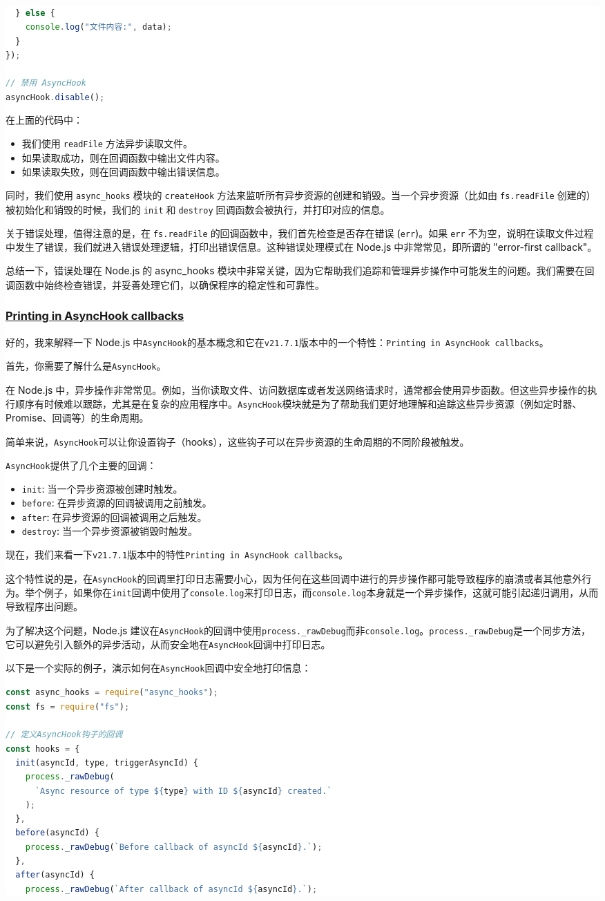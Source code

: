 ```javascript
  } else {
    console.log("文件内容:", data);
  }
});

// 禁用 AsyncHook
asyncHook.disable();
```

在上面的代码中：

- 我们使用 `readFile` 方法异步读取文件。
- 如果读取成功，则在回调函数中输出文件内容。
- 如果读取失败，则在回调函数中输出错误信息。

同时，我们使用 `async_hooks` 模块的 `createHook` 方法来监听所有异步资源的创建和销毁。当一个异步资源（比如由 `fs.readFile` 创建的）被初始化和销毁的时候，我们的 `init` 和 `destroy` 回调函数会被执行，并打印对应的信息。

关于错误处理，值得注意的是，在 `fs.readFile` 的回调函数中，我们首先检查是否存在错误 (`err`)。如果 `err` 不为空，说明在读取文件过程中发生了错误，我们就进入错误处理逻辑，打印出错误信息。这种错误处理模式在 Node.js 中非常常见，即所谓的 "error-first callback"。

总结一下，错误处理在 Node.js 的 async_hooks 模块中非常关键，因为它帮助我们追踪和管理异步操作中可能发生的问题。我们需要在回调函数中始终检查错误，并妥善处理它们，以确保程序的稳定性和可靠性。

### [Printing in AsyncHook callbacks](https://nodejs.org/docs/latest/api/async_hooks.html#printing-in-asynchook-callbacks)

好的，我来解释一下 Node.js 中`AsyncHook`的基本概念和它在`v21.7.1`版本中的一个特性：`Printing in AsyncHook callbacks`。

首先，你需要了解什么是`AsyncHook`。

在 Node.js 中，异步操作非常常见。例如，当你读取文件、访问数据库或者发送网络请求时，通常都会使用异步函数。但这些异步操作的执行顺序有时候难以跟踪，尤其是在复杂的应用程序中。`AsyncHook`模块就是为了帮助我们更好地理解和追踪这些异步资源（例如定时器、Promise、回调等）的生命周期。

简单来说，`AsyncHook`可以让你设置钩子（hooks），这些钩子可以在异步资源的生命周期的不同阶段被触发。

`AsyncHook`提供了几个主要的回调：

- `init`: 当一个异步资源被创建时触发。
- `before`: 在异步资源的回调被调用之前触发。
- `after`: 在异步资源的回调被调用之后触发。
- `destroy`: 当一个异步资源被销毁时触发。

现在，我们来看一下`v21.7.1`版本中的特性`Printing in AsyncHook callbacks`。

这个特性说的是，在`AsyncHook`的回调里打印日志需要小心，因为任何在这些回调中进行的异步操作都可能导致程序的崩溃或者其他意外行为。举个例子，如果你在`init`回调中使用了`console.log`来打印日志，而`console.log`本身就是一个异步操作，这就可能引起递归调用，从而导致程序出问题。

为了解决这个问题，Node.js 建议在`AsyncHook`的回调中使用`process._rawDebug`而非`console.log`。`process._rawDebug`是一个同步方法，它可以避免引入额外的异步活动，从而安全地在`AsyncHook`回调中打印日志。

以下是一个实际的例子，演示如何在`AsyncHook`回调中安全地打印信息：

```javascript
const async_hooks = require("async_hooks");
const fs = require("fs");

// 定义AsyncHook钩子的回调
const hooks = {
  init(asyncId, type, triggerAsyncId) {
    process._rawDebug(
      `Async resource of type ${type} with ID ${asyncId} created.`
    );
  },
  before(asyncId) {
    process._rawDebug(`Before callback of asyncId ${asyncId}.`);
  },
  after(asyncId) {
    process._rawDebug(`After callback of asyncId ${asyncId}.`);
```